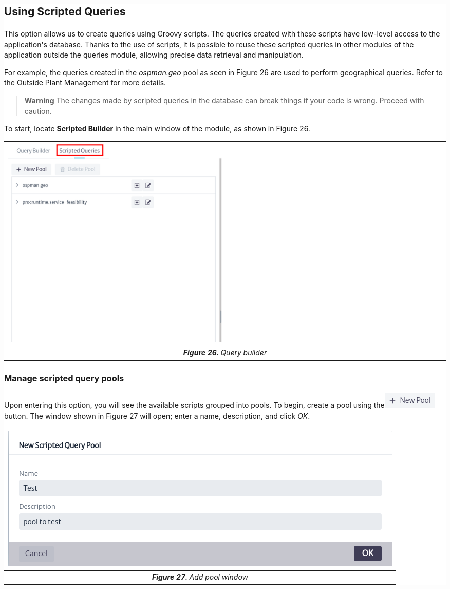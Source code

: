 ## Using Scripted Queries

This option allows us to create queries using Groovy scripts. The queries created with these scripts have low-level access to the application's database. Thanks to the use of scripts, it is possible to reuse these scripted queries in other modules of the application outside the queries module, allowing precise data retrieval and manipulation.

For example, the queries created in the *ospman.geo* pool as seen in Figure 26 are used to perform geographical queries. Refer to the [Outside Plant Management](../../physical/ospman/README.md#geographical-queries) for more details.

> **Warning**
> The changes made by scripted queries in the database can break things if your code is wrong. Proceed with caution.

To start, locate **Scripted Builder** in the main window of the module, as shown in Figure 26.

|![Query Builder](images/queries_scripted.png)|
|:--:|
| ***Figure 26.** Query builder* |

### Manage scripted query pools

Upon entering this option, you will see the available scripts grouped into pools. To begin, create a pool using the![Btn Add Pool](images/btn_add_pool.png)button. The window shown in Figure 27 will open; enter a name, description, and click *OK*.

|![Add Pool Window](images/queries_add_pool_window.png)|
|:--:|
| ***Figure 27.** Add pool window* |
